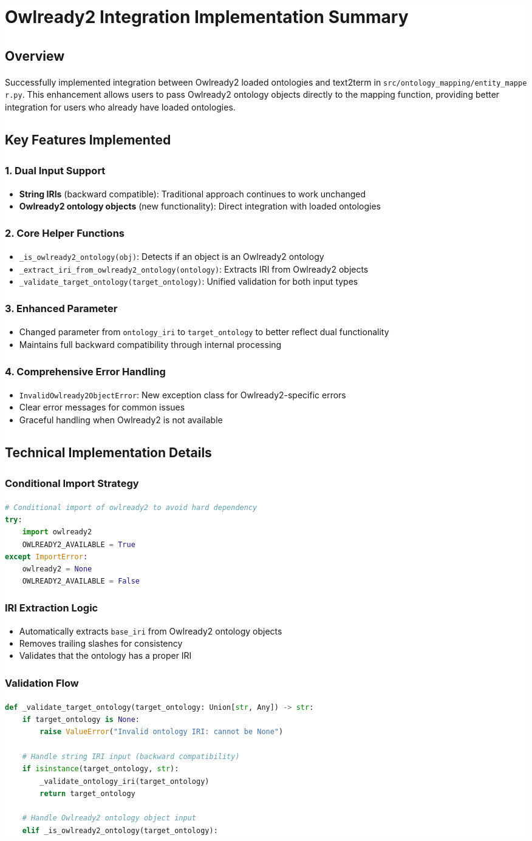 # Owlready2 Integration Implementation Summary

## Overview
Successfully implemented integration between Owlready2 loaded ontologies and text2term in `src/ontology_mapping/entity_mapper.py`. This enhancement allows users to pass Owlready2 ontology objects directly to the mapping function, providing better integration for users who already have loaded ontologies.

## Key Features Implemented

### 1. Dual Input Support
- **String IRIs** (backward compatible): Traditional approach continues to work unchanged
- **Owlready2 ontology objects** (new functionality): Direct integration with loaded ontologies

### 2. Core Helper Functions
- `_is_owlready2_ontology(obj)`: Detects if an object is an Owlready2 ontology
- `_extract_iri_from_owlready2_ontology(ontology)`: Extracts IRI from Owlready2 objects
- `_validate_target_ontology(target_ontology)`: Unified validation for both input types

### 3. Enhanced Parameter
- Changed parameter from `ontology_iri` to `target_ontology` to better reflect dual functionality
- Maintains full backward compatibility through internal processing

### 4. Comprehensive Error Handling
- `InvalidOwlready2ObjectError`: New exception class for Owlready2-specific errors
- Clear error messages for common issues
- Graceful handling when Owlready2 is not available

## Technical Implementation Details

### Conditional Import Strategy
```python
# Conditional import of owlready2 to avoid hard dependency
try:
    import owlready2
    OWLREADY2_AVAILABLE = True
except ImportError:
    owlready2 = None
    OWLREADY2_AVAILABLE = False
```

### IRI Extraction Logic
- Automatically extracts `base_iri` from Owlready2 ontology objects
- Removes trailing slashes for consistency
- Validates that the ontology has a proper IRI

### Validation Flow
```python
def _validate_target_ontology(target_ontology: Union[str, Any]) -> str:
    if target_ontology is None:
        raise ValueError("Invalid ontology IRI: cannot be None")
    
    # Handle string IRI input (backward compatibility)
    if isinstance(target_ontology, str):
        _validate_ontology_iri(target_ontology)
        return target_ontology
    
    # Handle Owlready2 ontology object input
    elif _is_owlready2_ontology(target_ontology):
```